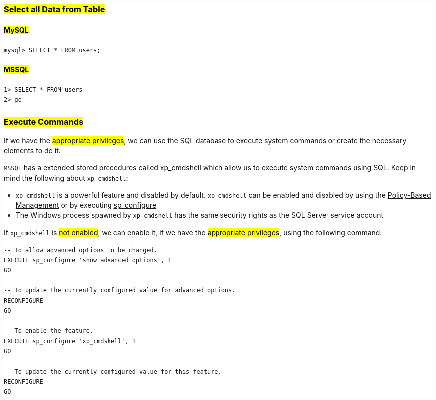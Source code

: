 ### <mark class="hltr-orange">Select all Data from Table</mark>

#### <mark class="hltr-grey">MySQL</mark>

```shell-session
mysql> SELECT * FROM users;
```

#### <mark class="hltr-grey">MSSQL</mark>

```cmd-session
1> SELECT * FROM users
2> go
```


### <mark class="hltr-orange">Execute Commands</mark>

If we have the <mark class="hltr-red">appropriate privileges</mark>, we can use the SQL database to execute system commands or create the necessary elements to do it.

`MSSQL` has a [extended stored procedures](https://docs.microsoft.com/en-us/sql/relational-databases/extended-stored-procedures-programming/database-engine-extended-stored-procedures-programming?view=sql-server-ver15) called [xp_cmdshell](https://docs.microsoft.com/en-us/sql/relational-databases/system-stored-procedures/xp-cmdshell-transact-sql?view=sql-server-ver15) which allow us to execute system commands using SQL. Keep in mind the following about `xp_cmdshell`:

- `xp_cmdshell` is a powerful feature and disabled by default. `xp_cmdshell` can be enabled and disabled by using the [Policy-Based Management](https://docs.microsoft.com/en-us/sql/relational-databases/security/surface-area-configuration) or by executing [sp_configure](https://docs.microsoft.com/en-us/sql/database-engine/configure-windows/xp-cmdshell-server-configuration-option)
- The Windows process spawned by `xp_cmdshell` has the same security rights as the SQL Server service account

If `xp_cmdshell` is <mark class="hltr-red">not enabled</mark>, we can enable it, if we have the <mark class="hltr-red">appropriate privileges</mark>, using the following command:

```mssql
-- To allow advanced options to be changed.  
EXECUTE sp_configure 'show advanced options', 1
GO

-- To update the currently configured value for advanced options.  
RECONFIGURE
GO  

-- To enable the feature.  
EXECUTE sp_configure 'xp_cmdshell', 1
GO  

-- To update the currently configured value for this feature.  
RECONFIGURE
GO
```
